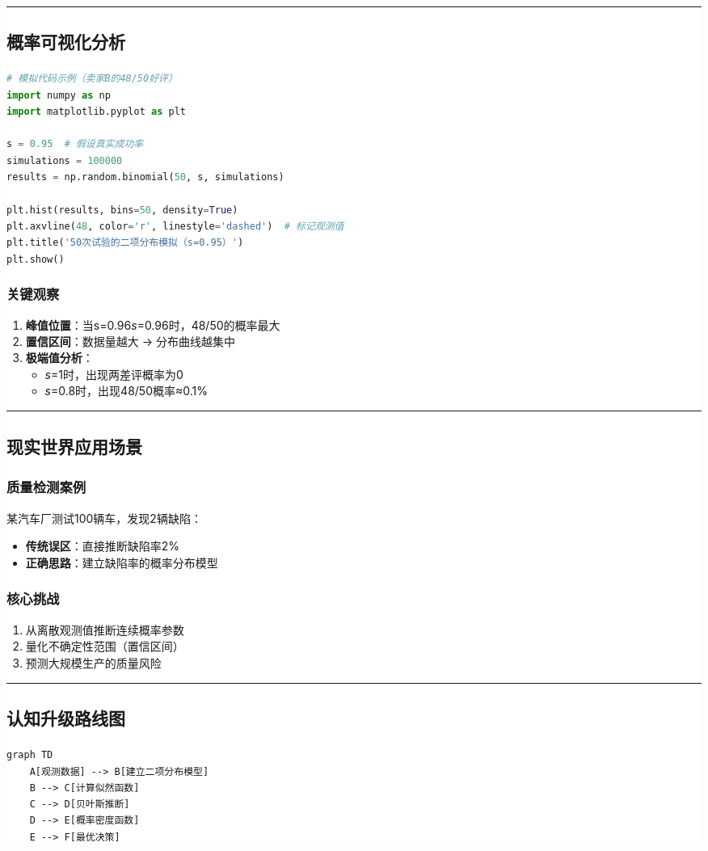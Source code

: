 ------

## 概率可视化分析

```python
# 模拟代码示例（卖家B的48/50好评）
import numpy as np
import matplotlib.pyplot as plt

s = 0.95  # 假设真实成功率
simulations = 100000
results = np.random.binomial(50, s, simulations)

plt.hist(results, bins=50, density=True)
plt.axvline(48, color='r', linestyle='dashed')  # 标记观测值
plt.title('50次试验的二项分布模拟（s=0.95）')
plt.show()
```

### 关键观察

1. **峰值位置**：当s=0.96*s*=0.96时，48/50的概率最大
2. **置信区间**：数据量越大 → 分布曲线越集中
3. **极端值分析**：
   - *s*=1时，出现两差评概率为0
   - *s*=0.8时，出现48/50概率≈0.1%

------

## 现实世界应用场景

### 质量检测案例

某汽车厂测试100辆车，发现2辆缺陷：

- **传统误区**：直接推断缺陷率2%
- **正确思路**：建立缺陷率的概率分布模型

### 核心挑战

1. 从离散观测值推断连续概率参数
2. 量化不确定性范围（置信区间）
3. 预测大规模生产的质量风险

------

## 认知升级路线图

```mermaid
graph TD
    A[观测数据] --> B[建立二项分布模型]
    B --> C[计算似然函数]
    C --> D[贝叶斯推断]
    D --> E[概率密度函数]
    E --> F[最优决策]
```
